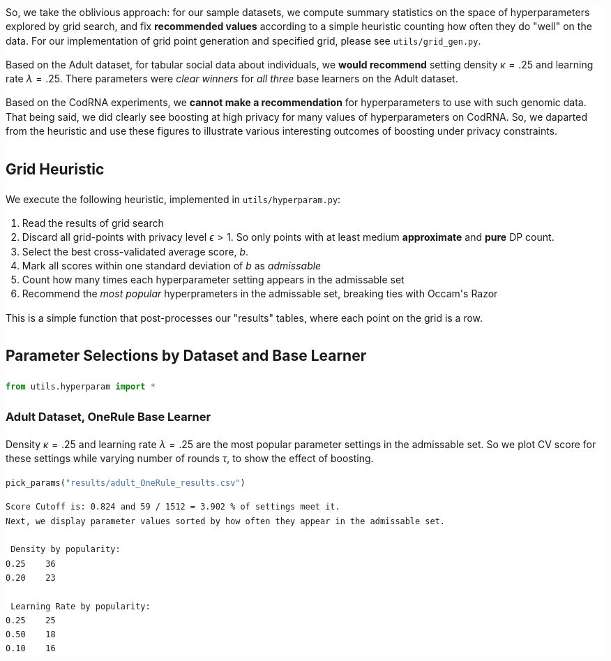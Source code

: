 So, we take the oblivious approach: for our sample datasets, we compute summary statistics on the space of hyperparameters explored by grid search, and fix **recommended values** according to a simple heuristic counting how often they do "well" on the data. For our implementation of grid point generation and specified grid, please see `utils/grid_gen.py`.

Based on the Adult dataset, for tabular social data about individuals, we **would recommend** setting density $\kappa = .25$ and learning rate $\lambda = .25$. There parameters were *clear winners* for *all three* base learners on the Adult dataset.

Based on the CodRNA experiments, we **cannot make a recommendation** for hyperparameters to use with such genomic data. That being said, we did clearly see boosting at high privacy for many values of hyperparameters on CodRNA. So, we daparted from the heuristic and use these figures to illustrate various interesting outcomes of boosting under privacy constraints.

## Grid Heuristic
We execute the following heuristic, implemented in `utils/hyperparam.py`:

1. Read the results of grid search
2. Discard all grid-points with privacy level $\epsilon > 1$. So only points with at least medium **approximate** and **pure** DP count.
3. Select the best cross-validated average score, $b$.
4. Mark all scores within one standard deviation of $b$ as *admissable*
5. Count how many times each hyperparameter setting appears in the admissable set
6. Recommend the *most popular* hyperprameters in the admissable set, breaking ties with Occam's Razor

This is a simple function that post-processes our "results" tables, where each point on the grid is a row.

## Parameter Selections by Dataset and Base Learner


```python
from utils.hyperparam import *
```

### Adult Dataset, OneRule Base Learner
Density $\kappa = .25$ and learning rate $\lambda = .25$ are the most popular parameter settings in the admissable set. So we plot CV score for these settings while varying number of rounds $\tau$, to show the effect of boosting.


```python
pick_params("results/adult_OneRule_results.csv")
```

    Score Cutoff is: 0.824 and 59 / 1512 = 3.902 % of settings meet it.
    Next, we display parameter values sorted by how often they appear in the admissable set.
    
     Density by popularity:
    0.25    36
    0.20    23
    
     Learning Rate by popularity:
    0.25    25
    0.50    18
    0.10    16
    